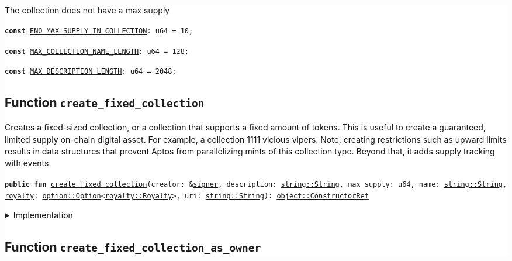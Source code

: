 <a id="0x4_collection_ENO_MAX_SUPPLY_IN_COLLECTION"></a>

The collection does not have a max supply


<pre><code><b>const</b> <a href="collection.md#0x4_collection_ENO_MAX_SUPPLY_IN_COLLECTION">ENO_MAX_SUPPLY_IN_COLLECTION</a>: u64 = 10;
</code></pre>



<a id="0x4_collection_MAX_COLLECTION_NAME_LENGTH"></a>



<pre><code><b>const</b> <a href="collection.md#0x4_collection_MAX_COLLECTION_NAME_LENGTH">MAX_COLLECTION_NAME_LENGTH</a>: u64 = 128;
</code></pre>



<a id="0x4_collection_MAX_DESCRIPTION_LENGTH"></a>



<pre><code><b>const</b> <a href="collection.md#0x4_collection_MAX_DESCRIPTION_LENGTH">MAX_DESCRIPTION_LENGTH</a>: u64 = 2048;
</code></pre>



<a id="0x4_collection_create_fixed_collection"></a>

## Function `create_fixed_collection`

Creates a fixed-sized collection, or a collection that supports a fixed amount of tokens.
This is useful to create a guaranteed, limited supply on-chain digital asset. For example,
a collection 1111 vicious vipers. Note, creating restrictions such as upward limits results
in data structures that prevent Aptos from parallelizing mints of this collection type.
Beyond that, it adds supply tracking with events.


<pre><code><b>public</b> <b>fun</b> <a href="collection.md#0x4_collection_create_fixed_collection">create_fixed_collection</a>(creator: &<a href="../../../libra2-stdlib/../move-stdlib/tests/compiler-v2-doc/signer.md#0x1_signer">signer</a>, description: <a href="../../../libra2-stdlib/../move-stdlib/tests/compiler-v2-doc/string.md#0x1_string_String">string::String</a>, max_supply: u64, name: <a href="../../../libra2-stdlib/../move-stdlib/tests/compiler-v2-doc/string.md#0x1_string_String">string::String</a>, <a href="royalty.md#0x4_royalty">royalty</a>: <a href="../../../libra2-stdlib/../move-stdlib/tests/compiler-v2-doc/option.md#0x1_option_Option">option::Option</a>&lt;<a href="royalty.md#0x4_royalty_Royalty">royalty::Royalty</a>&gt;, uri: <a href="../../../libra2-stdlib/../move-stdlib/tests/compiler-v2-doc/string.md#0x1_string_String">string::String</a>): <a href="../../../libra2-framework/tests/compiler-v2-doc/object.md#0x1_object_ConstructorRef">object::ConstructorRef</a>
</code></pre>



<details><summary>Implementation</summary></details>

<a id="0x4_collection_create_fixed_collection_as_owner"></a>

## Function `create_fixed_collection_as_owner`
